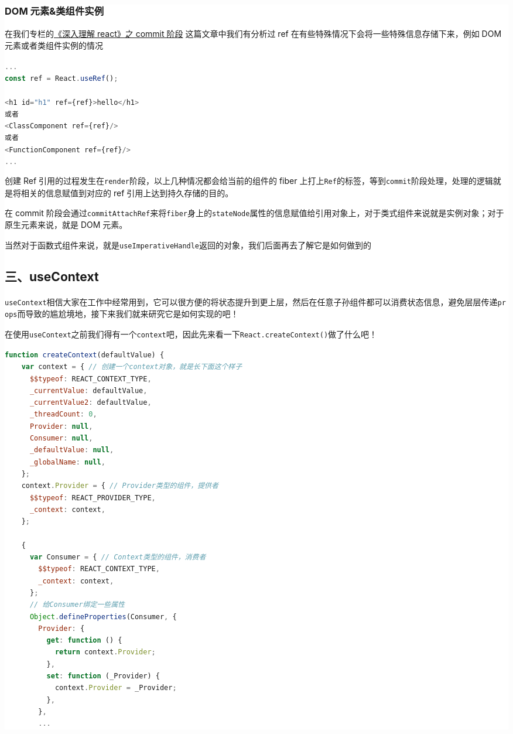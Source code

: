 ### DOM 元素&类组件实例

在我们专栏的[《深入理解 react》之 commit 阶段](https://juejin.cn/post/7355448283227570202) 这篇文章中我们有分析过 ref 在有些特殊情况下会将一些特殊信息存储下来，例如 DOM 元素或者类组件实例的情况

```js
...
const ref = React.useRef();

<h1 id="h1" ref={ref}>hello</h1>
或者
<ClassComponent ref={ref}/>
或者
<FunctionComponent ref={ref}/>
...

```

创建 Ref 引用的过程发生在`render`阶段，以上几种情况都会给当前的组件的 fiber 上打上`Ref`的标签，等到`commit`阶段处理，处理的逻辑就是将相关的信息赋值到对应的 ref 引用上达到持久存储的目的。

在 commit 阶段会通过`commitAttachRef`来将`fiber`身上的`stateNode`属性的信息赋值给引用对象上，对于类式组件来说就是实例对象；对于原生元素来说，就是 DOM 元素。

当然对于函数式组件来说，就是`useImperativeHandle`返回的对象，我们后面再去了解它是如何做到的

## 三、useContext

`useContext`相信大家在工作中经常用到，它可以很方便的将状态提升到更上层，然后在任意子孙组件都可以消费状态信息，避免层层传递`props`而导致的尴尬境地，接下来我们就来研究它是如何实现的吧！

在使用`useContext`之前我们得有一个`context`吧，因此先来看一下`React.createContext()`做了什么吧！

```js
function createContext(defaultValue) {
    var context = { // 创建一个context对象，就是长下面这个样子
      $$typeof: REACT_CONTEXT_TYPE,
      _currentValue: defaultValue,
      _currentValue2: defaultValue,
      _threadCount: 0,
      Provider: null,
      Consumer: null,
      _defaultValue: null,
      _globalName: null,
    };
    context.Provider = { // Provider类型的组件，提供者
      $$typeof: REACT_PROVIDER_TYPE,
      _context: context,
    };

    {
      var Consumer = { // Context类型的组件，消费者
        $$typeof: REACT_CONTEXT_TYPE,
        _context: context,
      };
      // 给Consumer绑定一些属性
      Object.defineProperties(Consumer, {
        Provider: {
          get: function () {
            return context.Provider;
          },
          set: function (_Provider) {
            context.Provider = _Provider;
          },
        },
        ...
```